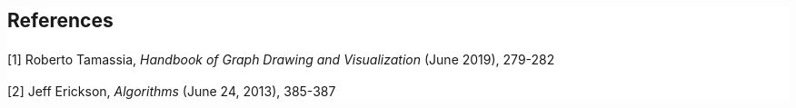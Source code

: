 ## References
<a id="1">[1]</a>
Roberto Tamassia, *Handbook of Graph Drawing and Visualization* (June 2019), 279-282

<a id="2">[2]</a>
Jeff Erickson, *Algorithms* (June 24, 2013), 385-387
